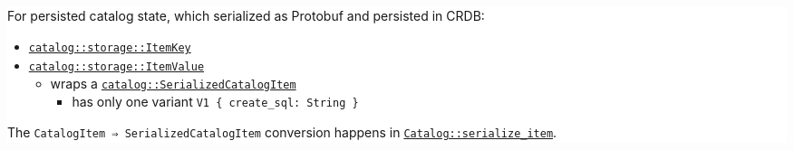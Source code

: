 For persisted catalog state, which serialized as Protobuf and persisted in CRDB:

- [`catalog::storage::ItemKey`](https://github.com/MaterializeInc/materialize/blob/e755d81d2078cee715aa2aafa1c61e7262b33f1c/src/adapter/src/catalog/storage.rs#L2050-L2052)
- [`catalog::storage::ItemValue`](https://github.com/MaterializeInc/materialize/blob/e755d81d2078cee715aa2aafa1c61e7262b33f1c/src/adapter/src/catalog/storage.rs#L2055-L2061)
    - wraps a [`catalog::SerializedCatalogItem`](https://github.com/MaterializeInc/materialize/blob/e755d81d2078cee715aa2aafa1c61e7262b33f1c/src/adapter/src/catalog.rs#L7876-L7878)
        - has only one variant `V1 { create_sql: String }`

The `CatalogItem ⇒ SerializedCatalogItem` conversion happens in [`Catalog::serialize_item`](https://github.com/MaterializeInc/materialize/blob/e755d81d2078cee715aa2aafa1c61e7262b33f1c/src/adapter/src/catalog.rs#L7273-L7314).
